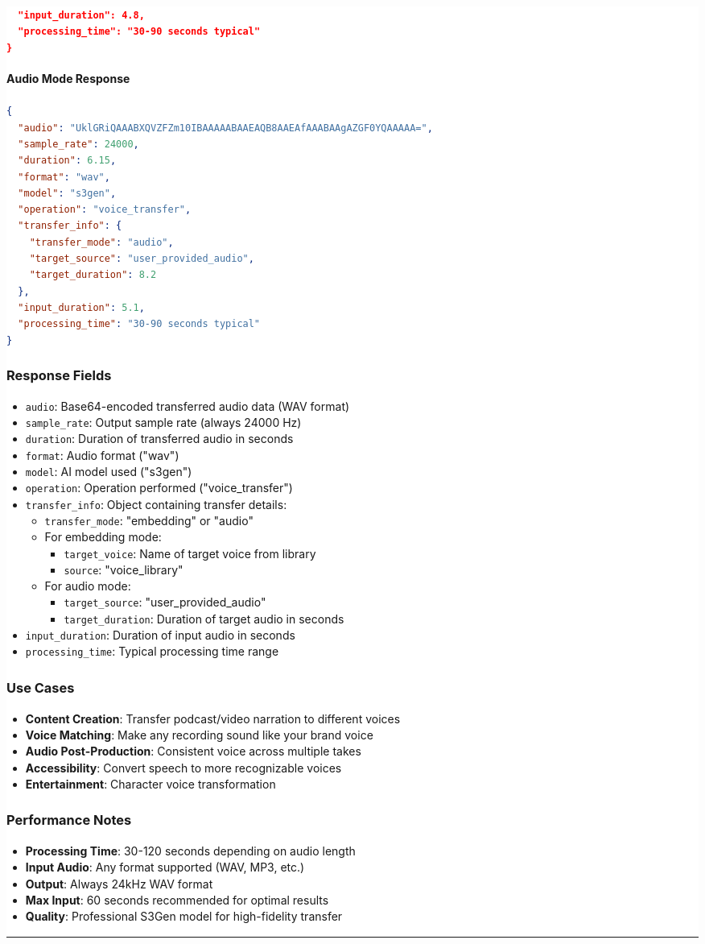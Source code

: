 ```json
  "input_duration": 4.8,
  "processing_time": "30-90 seconds typical"
}
```

#### Audio Mode Response
```json
{
  "audio": "UklGRiQAAABXQVZFZm10IBAAAAABAAEAQB8AAEAfAAABAAgAZGF0YQAAAAA=",
  "sample_rate": 24000,
  "duration": 6.15,
  "format": "wav",
  "model": "s3gen",
  "operation": "voice_transfer",
  "transfer_info": {
    "transfer_mode": "audio",
    "target_source": "user_provided_audio",
    "target_duration": 8.2
  },
  "input_duration": 5.1,
  "processing_time": "30-90 seconds typical"
}
```

### Response Fields
- `audio`: Base64-encoded transferred audio data (WAV format)
- `sample_rate`: Output sample rate (always 24000 Hz) 
- `duration`: Duration of transferred audio in seconds
- `format`: Audio format ("wav")
- `model`: AI model used ("s3gen")
- `operation`: Operation performed ("voice_transfer")
- `transfer_info`: Object containing transfer details:
  - `transfer_mode`: "embedding" or "audio"
  - For embedding mode:
    - `target_voice`: Name of target voice from library
    - `source`: "voice_library"
  - For audio mode:
    - `target_source`: "user_provided_audio"
    - `target_duration`: Duration of target audio in seconds
- `input_duration`: Duration of input audio in seconds
- `processing_time`: Typical processing time range

### Use Cases
- **Content Creation**: Transfer podcast/video narration to different voices
- **Voice Matching**: Make any recording sound like your brand voice
- **Audio Post-Production**: Consistent voice across multiple takes
- **Accessibility**: Convert speech to more recognizable voices
- **Entertainment**: Character voice transformation

### Performance Notes
- **Processing Time**: 30-120 seconds depending on audio length
- **Input Audio**: Any format supported (WAV, MP3, etc.)
- **Output**: Always 24kHz WAV format
- **Max Input**: 60 seconds recommended for optimal results
- **Quality**: Professional S3Gen model for high-fidelity transfer

---
